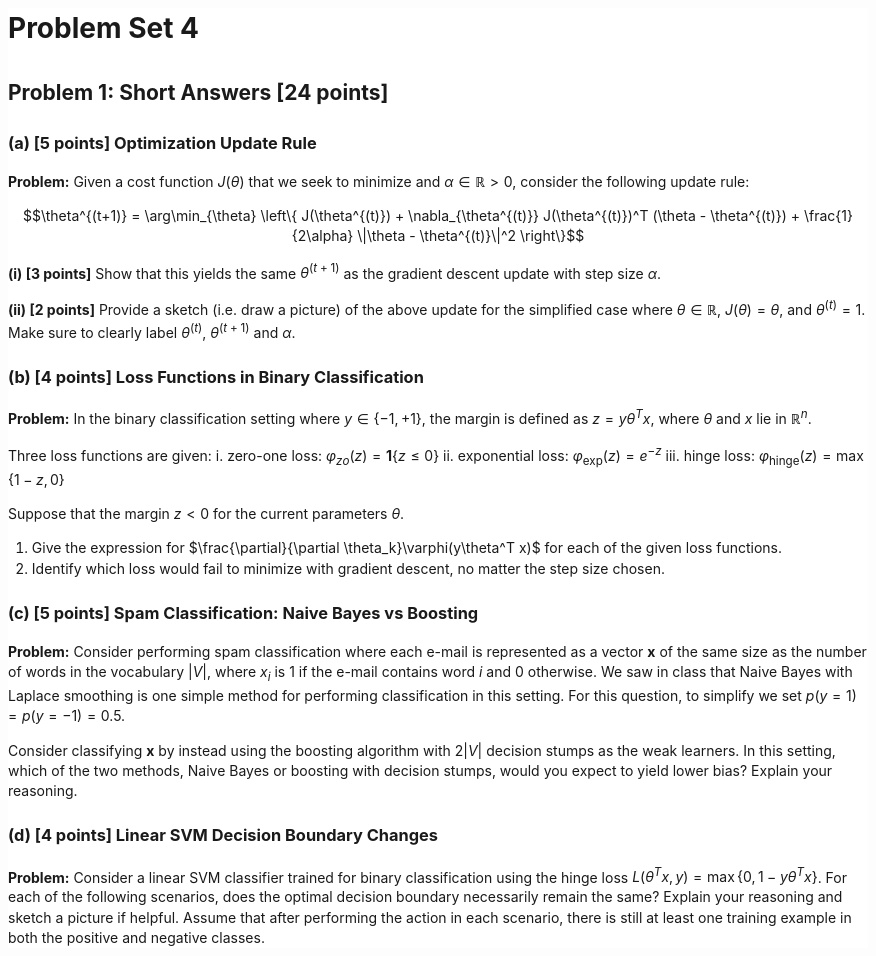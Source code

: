 # Problem Set 4

## Problem 1: Short Answers [24 points]

### (a) [5 points] Optimization Update Rule

**Problem:** Given a cost function $J(\theta)$ that we seek to minimize and $\alpha \in \mathbb{R} > 0$, consider the following update rule:

$$\theta^{(t+1)} = \arg\min_{\theta} \left\{ J(\theta^{(t)}) + \nabla_{\theta^{(t)}} J(\theta^{(t)})^T (\theta - \theta^{(t)}) + \frac{1}{2\alpha} \|\theta - \theta^{(t)}\|^2 \right\}$$

**(i) [3 points]** Show that this yields the same $\theta^{(t+1)}$ as the gradient descent update with step size $\alpha$.

**(ii) [2 points]** Provide a sketch (i.e. draw a picture) of the above update for the simplified case where $\theta \in \mathbb{R}$, $J(\theta) = \theta$, and $\theta^{(t)} = 1$. Make sure to clearly label $\theta^{(t)}$, $\theta^{(t+1)}$ and $\alpha$.

### (b) [4 points] Loss Functions in Binary Classification

**Problem:** In the binary classification setting where $y \in \{-1, +1\}$, the margin is defined as $z = y\theta^T x$, where $\theta$ and $x$ lie in $\mathbb{R}^n$.

Three loss functions are given:
i. zero-one loss: $\varphi_{zo}(z) = \mathbf{1}\{z \le 0\}$
ii. exponential loss: $\varphi_{\exp}(z) = e^{-z}$
iii. hinge loss: $\varphi_{\text{hinge}}(z) = \max\{1 - z, 0\}$

Suppose that the margin $z < 0$ for the current parameters $\theta$.

1. Give the expression for $\frac{\partial}{\partial \theta_k}\varphi(y\theta^T x)$ for each of the given loss functions.
2. Identify which loss would fail to minimize with gradient descent, no matter the step size chosen.

### (c) [5 points] Spam Classification: Naive Bayes vs Boosting

**Problem:** Consider performing spam classification where each e-mail is represented as a vector $\mathbf{x}$ of the same size as the number of words in the vocabulary $|V|$, where $x_i$ is 1 if the e-mail contains word $i$ and 0 otherwise. We saw in class that Naive Bayes with Laplace smoothing is one simple method for performing classification in this setting. For this question, to simplify we set $p(y = 1) = p(y = -1) = 0.5$.

Consider classifying $\mathbf{x}$ by instead using the boosting algorithm with $2|V|$ decision stumps as the weak learners. In this setting, which of the two methods, Naive Bayes or boosting with decision stumps, would you expect to yield lower bias? Explain your reasoning.

### (d) [4 points] Linear SVM Decision Boundary Changes

**Problem:** Consider a linear SVM classifier trained for binary classification using the hinge loss $L(\theta^T x, y) = \max\{0, 1 - y\theta^T x\}$. For each of the following scenarios, does the optimal decision boundary necessarily remain the same? Explain your reasoning and sketch a picture if helpful. Assume that after performing the action in each scenario, there is still at least one training example in both the positive and negative classes.
